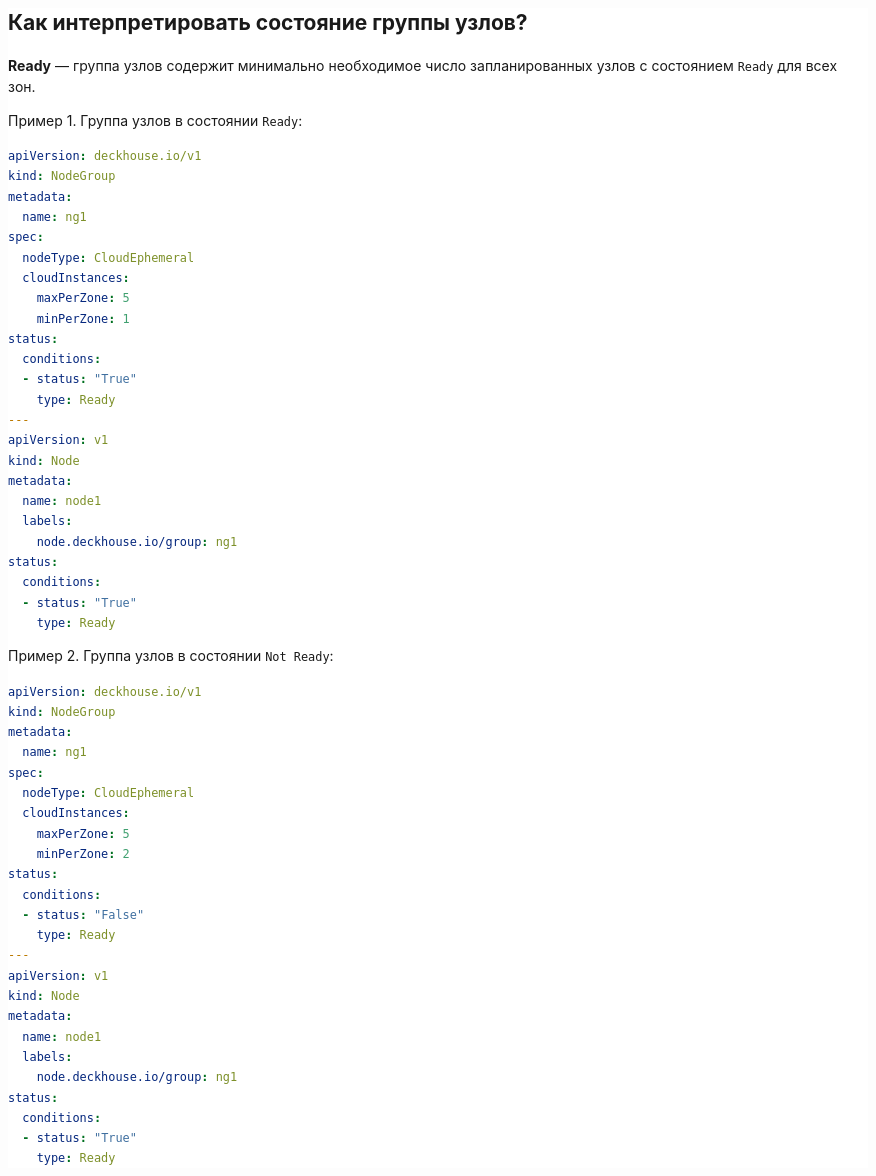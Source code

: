 ## Как интерпретировать состояние группы узлов?

**Ready** — группа узлов содержит минимально необходимое число запланированных узлов с состоянием `Ready` для всех зон.

Пример 1. Группа узлов в состоянии `Ready`:

```yaml
apiVersion: deckhouse.io/v1
kind: NodeGroup
metadata:
  name: ng1
spec:
  nodeType: CloudEphemeral
  cloudInstances:
    maxPerZone: 5
    minPerZone: 1
status:
  conditions:
  - status: "True"
    type: Ready
---
apiVersion: v1
kind: Node
metadata:
  name: node1
  labels:
    node.deckhouse.io/group: ng1
status:
  conditions:
  - status: "True"
    type: Ready
```

Пример 2. Группа узлов в состоянии `Not Ready`:

```yaml
apiVersion: deckhouse.io/v1
kind: NodeGroup
metadata:
  name: ng1
spec:
  nodeType: CloudEphemeral
  cloudInstances:
    maxPerZone: 5
    minPerZone: 2
status:
  conditions:
  - status: "False"
    type: Ready
---
apiVersion: v1
kind: Node
metadata:
  name: node1
  labels:
    node.deckhouse.io/group: ng1
status:
  conditions:
  - status: "True"
    type: Ready
```
